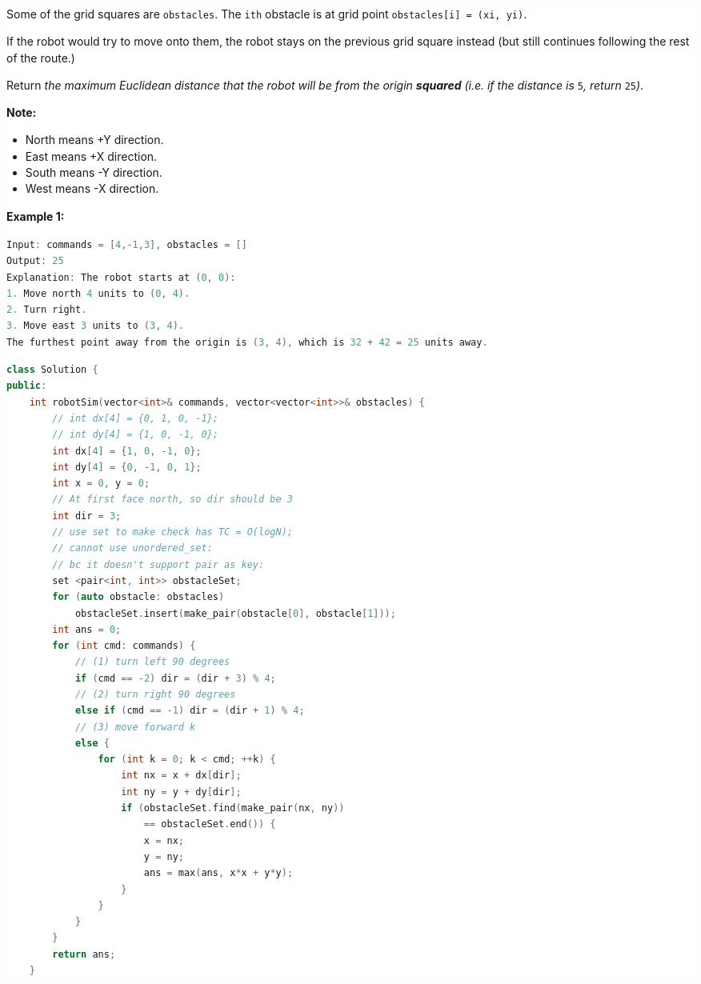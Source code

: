 Some of the grid squares are `obstacles`. The `ith` obstacle is at grid point `obstacles[i] = (xi, yi)`.

If the robot would try to move onto them, the robot stays on the previous grid square instead (but still continues following the rest of the route.)

Return *the maximum Euclidean distance that the robot will be from the origin **squared** (i.e. if the distance is* `5`*, return* `25`*)*.

**Note:**

- North means +Y direction.
- East means +X direction.
- South means -Y direction.
- West means -X direction.

 **Example 1:**

```c++
Input: commands = [4,-1,3], obstacles = []
Output: 25
Explanation: The robot starts at (0, 0):
1. Move north 4 units to (0, 4).
2. Turn right.
3. Move east 3 units to (3, 4).
The furthest point away from the origin is (3, 4), which is 32 + 42 = 25 units away.
```

```c++
class Solution {
public:
    int robotSim(vector<int>& commands, vector<vector<int>>& obstacles) {
        // int dx[4] = {0, 1, 0, -1};
        // int dy[4] = {1, 0, -1, 0};
        int dx[4] = {1, 0, -1, 0};
        int dy[4] = {0, -1, 0, 1};
        int x = 0, y = 0;
        // At first face north, so dir should be 3
        int dir = 3;
        // use set to make check has TC = O(logN);
        // cannot use unordered_set:
        // bc it doesn't support pair as key:
        set <pair<int, int>> obstacleSet;
        for (auto obstacle: obstacles)
            obstacleSet.insert(make_pair(obstacle[0], obstacle[1]));
        int ans = 0;
        for (int cmd: commands) {
            // (1) turn left 90 degrees
            if (cmd == -2) dir = (dir + 3) % 4; 
            // (2) turn right 90 degrees
            else if (cmd == -1) dir = (dir + 1) % 4; 
            // (3) move forward k
            else {
                for (int k = 0; k < cmd; ++k) {
                    int nx = x + dx[dir];
                    int ny = y + dy[dir];
                    if (obstacleSet.find(make_pair(nx, ny)) 
                        == obstacleSet.end()) {
                        x = nx;
                        y = ny;
                        ans = max(ans, x*x + y*y); 
                    }
                }
            }
        }
        return ans;
    }
```